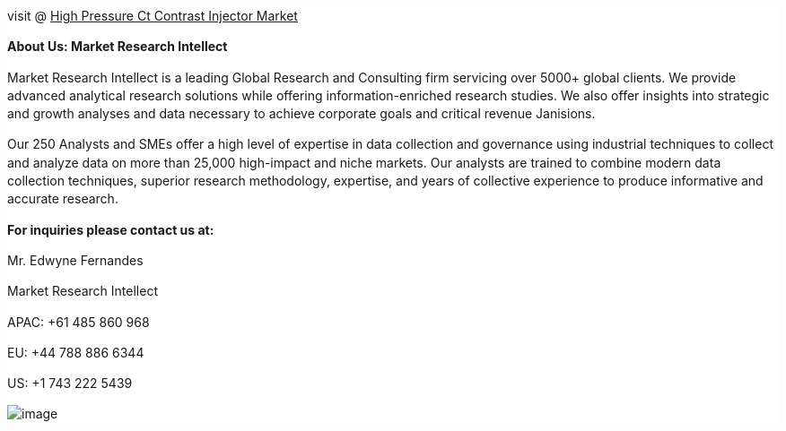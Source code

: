 visit&nbsp;@</strong>&nbsp;</span><span class="font-[700]"><a href="https://www.marketresearchintellect.com/product/global-high-pressure-ct-contrast-injector-market-size-forecast/?utm_source=Linkedin&utm_medium=011" target="_blank" data-tracking-control-name="article-ssr-frontend-pulse_little-text-block" data-tracking-will-navigate="" data-test-link="">High Pressure Ct Contrast Injector Market</a></span></p><p><strong><span class="font-[700]">About Us: Market Research Intellect</span></strong></p><p><span class="">Market Research Intellect is a leading Global Research and Consulting firm servicing over 5000+ global clients. We provide advanced analytical research solutions while offering information-enriched research studies.&nbsp;</span>We also offer insights into strategic and growth analyses and data necessary to achieve corporate goals and critical revenue Janisions.</p><p><span class="">Our 250 Analysts and SMEs offer a high level of expertise in data collection and governance using industrial techniques to collect and analyze data on more than 25,000 high-impact and niche markets. Our analysts are trained to combine modern data collection techniques, superior research methodology, expertise, and years of collective experience to produce informative and accurate research.</span></p><p><strong>For inquiries please contact us at:</strong></p><p>Mr. Edwyne Fernandes</p><p>Market Research Intellect</p><p>APAC: +61 485 860 968</p><p>EU: +44 788 886 6344</p><p>US: +1 743 222 5439</p>
![image](https://github.com/user-attachments/assets/6108f964-e5a1-47f9-88a4-c8ea90461e5d)
